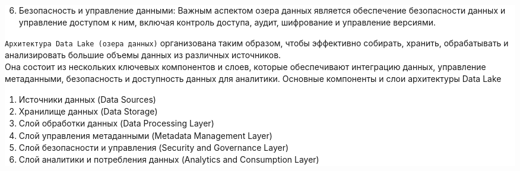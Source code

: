 6. Безопасность и управление данными: Важным аспектом озера данных является обеспечение безопасности данных и управление доступом к ним, включая контроль доступа, аудит, шифрование и управление версиями.


`Архитектура Data Lake (озера данных)` организована таким образом, чтобы эффективно собирать, хранить, обрабатывать и анализировать большие объемы данных из различных источников. \
Она состоит из нескольких ключевых компонентов и слоев, которые обеспечивают интеграцию данных, управление метаданными, безопасность и доступность данных для аналитики.
Основные компоненты и слои архитектуры Data Lake

1. Источники данных (Data Sources)
2. Хранилище данных (Data Storage)
3. Слой обработки данных (Data Processing Layer)
4. Слой управления метаданными (Metadata Management Layer)
5. Слой безопасности и управления (Security and Governance Layer)
6. Слой аналитики и потребления данных (Analytics and Consumption Layer)